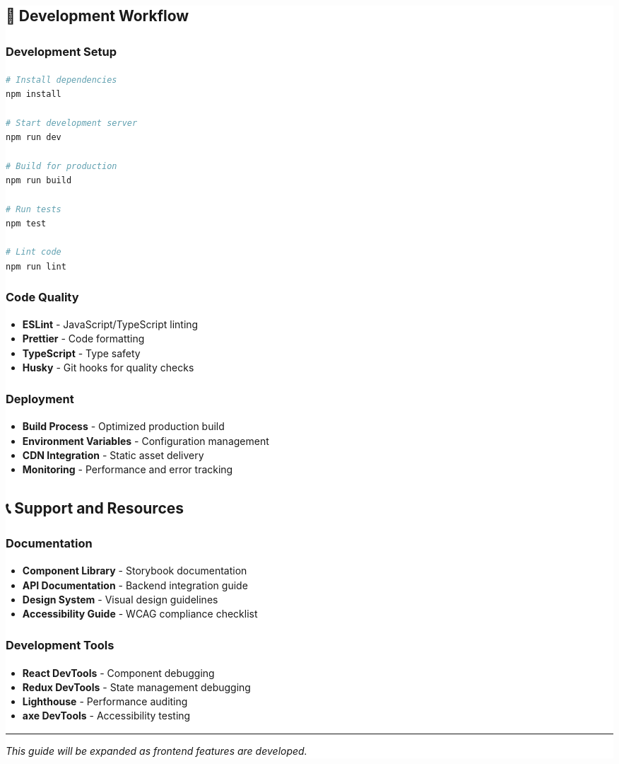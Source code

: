 ## 🔧 Development Workflow

### Development Setup
```bash
# Install dependencies
npm install

# Start development server
npm run dev

# Build for production
npm run build

# Run tests
npm test

# Lint code
npm run lint
```

### Code Quality
- **ESLint** - JavaScript/TypeScript linting
- **Prettier** - Code formatting
- **TypeScript** - Type safety
- **Husky** - Git hooks for quality checks

### Deployment
- **Build Process** - Optimized production build
- **Environment Variables** - Configuration management
- **CDN Integration** - Static asset delivery
- **Monitoring** - Performance and error tracking

## 📞 Support and Resources

### Documentation
- **Component Library** - Storybook documentation
- **API Documentation** - Backend integration guide
- **Design System** - Visual design guidelines
- **Accessibility Guide** - WCAG compliance checklist

### Development Tools
- **React DevTools** - Component debugging
- **Redux DevTools** - State management debugging
- **Lighthouse** - Performance auditing
- **axe DevTools** - Accessibility testing

---

*This guide will be expanded as frontend features are developed.* 